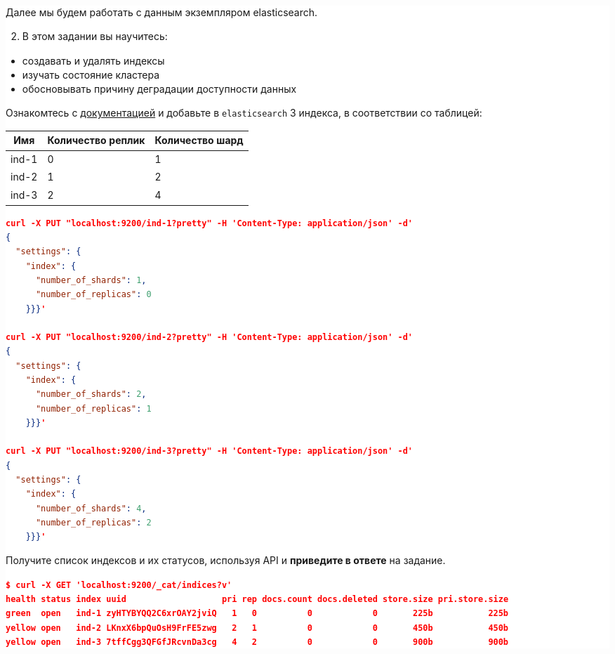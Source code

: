Далее мы будем работать с данным экземпляром elasticsearch.

2. В этом задании вы научитесь:
- создавать и удалять индексы
- изучать состояние кластера
- обосновывать причину деградации доступности данных

Ознакомтесь с [документацией](https://www.elastic.co/guide/en/elasticsearch/reference/current/indices-create-index.html) 
и добавьте в `elasticsearch` 3 индекса, в соответствии со таблицей:

| Имя | Количество реплик | Количество шард |
|-----|-------------------|-----------------|
| ind-1| 0 | 1 |
| ind-2 | 1 | 2 |
| ind-3 | 2 | 4 |

```json lines
curl -X PUT "localhost:9200/ind-1?pretty" -H 'Content-Type: application/json' -d'
{
  "settings": {
    "index": {
      "number_of_shards": 1,  
      "number_of_replicas": 0 
    }}}'

curl -X PUT "localhost:9200/ind-2?pretty" -H 'Content-Type: application/json' -d'
{
  "settings": {
    "index": {
      "number_of_shards": 2,  
      "number_of_replicas": 1 
    }}}'

curl -X PUT "localhost:9200/ind-3?pretty" -H 'Content-Type: application/json' -d'
{
  "settings": {
    "index": {
      "number_of_shards": 4,  
      "number_of_replicas": 2 
    }}}'
```

Получите список индексов и их статусов, используя API и **приведите в ответе** на задание.

```json
$ curl -X GET 'localhost:9200/_cat/indices?v'
health status index uuid                   pri rep docs.count docs.deleted store.size pri.store.size
green  open   ind-1 zyHTYBYQQ2C6xrOAY2jviQ   1   0          0            0       225b           225b
yellow open   ind-2 LKnxX6bpQuOsH9FrFE5zwg   2   1          0            0       450b           450b
yellow open   ind-3 7tffCgg3QFGfJRcvnDa3cg   4   2          0            0       900b           900b

```
